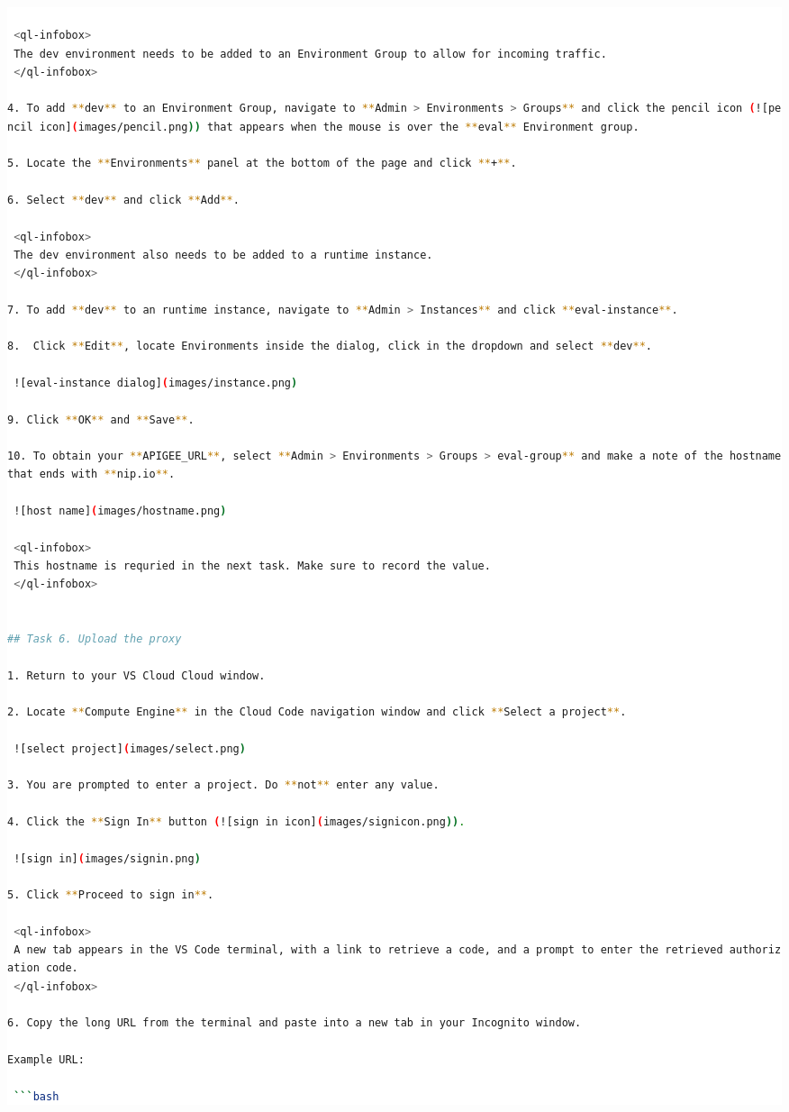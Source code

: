    ```bash

    <ql-infobox>
    The dev environment needs to be added to an Environment Group to allow for incoming traffic.
    </ql-infobox>

4. To add **dev** to an Environment Group, navigate to **Admin > Environments > Groups** and click the pencil icon (![pencil icon](images/pencil.png)) that appears when the mouse is over the **eval** Environment group.

5. Locate the **Environments** panel at the bottom of the page and click **+**.

6. Select **dev** and click **Add**.

    <ql-infobox>
    The dev environment also needs to be added to a runtime instance. 
    </ql-infobox>

7. To add **dev** to an runtime instance, navigate to **Admin > Instances** and click **eval-instance**.

8.  Click **Edit**, locate Environments inside the dialog, click in the dropdown and select **dev**.

    ![eval-instance dialog](images/instance.png)

9. Click **OK** and **Save**.

10. To obtain your **APIGEE_URL**, select **Admin > Environments > Groups > eval-group** and make a note of the hostname that ends with **nip.io**.

    ![host name](images/hostname.png)

    <ql-infobox>
    This hostname is requried in the next task. Make sure to record the value.
    </ql-infobox>


## Task 6. Upload the proxy

1. Return to your VS Cloud Cloud window.

2. Locate **Compute Engine** in the Cloud Code navigation window and click **Select a project**.

    ![select project](images/select.png)

3. You are prompted to enter a project. Do **not** enter any value.

4. Click the **Sign In** button (![sign in icon](images/signicon.png)). 

    ![sign in](images/signin.png)

5. Click **Proceed to sign in**. 

    <ql-infobox>
    A new tab appears in the VS Code terminal, with a link to retrieve a code, and a prompt to enter the retrieved authorization code.
    </ql-infobox>

6. Copy the long URL from the terminal and paste into a new tab in your Incognito window. 

Example URL:

    ```bash
   ```